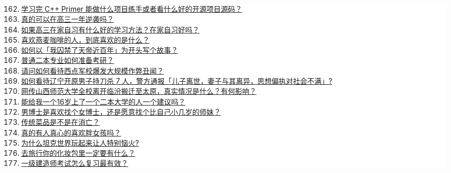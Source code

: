 162. [学习完 C++ Primer
     能做什么项目练手或者看什么好的开源项目源码？](https://www.zhihu.com/question/29112393)
163. [真的可以在高三一年逆袭吗？](https://www.zhihu.com/question/428368289)
164. [如果高三在家自习有什么好的学习方法？在家自习好吗？](https://www.zhihu.com/question/434582066)
165. [喜欢燕麦咖啡的人，到底喜欢的是什么？](https://www.zhihu.com/question/436457768)
166. [如何以「我囚禁了天帝近百年」为开头写个故事？](https://www.zhihu.com/question/436573312)
167. [普通二本专业如何准备考研？](https://www.zhihu.com/question/68719084)
168. [请问如何看待西点军校爆发大规模作弊丑闻？](https://www.zhihu.com/question/436109775)
169. [如何看待辽宁开原男子持刀杀 7
     人，警方通报「儿子离世，妻子与其离异，思想偏执对社会不满」?](https://www.zhihu.com/question/436838731)
170. [网传山西师范大学全校离开临汾搬迁至太原，真实情况是什么？有何影响？](https://www.zhihu.com/question/436299504)
171. [能给我一个16岁上了一个二本大学的人一个建议吗？](https://www.zhihu.com/question/435026607)
172. [男博士是喜欢找个女博士，还是愿意找个比自己小几岁的师妹？](https://www.zhihu.com/question/302750196)
173. [传统菜品是不是在消亡？](https://www.zhihu.com/question/433863389)
174. [真的有人真心的喜欢胖女孩吗？](https://www.zhihu.com/question/434828045)
175. [为什么坦克世界玩起来让人特别恼火?](https://www.zhihu.com/question/410181723)
176. [去旅行你的化妆包里一定要有什么？](https://www.zhihu.com/question/436422222)
177. [一级建造师考试怎么复习最有效？](https://www.zhihu.com/question/34814363)


